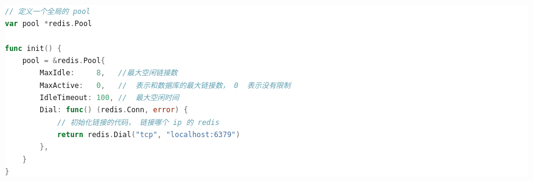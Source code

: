 ```go
// 定义一个全局的 pool
var pool *redis.Pool

func init() {
	pool = &redis.Pool{
		MaxIdle:     8,   //最大空闲链接数
		MaxActive:   0,   //  表示和数据库的最大链接数， 0  表示没有限制
		IdleTimeout: 100, //  最大空闲时间
		Dial: func() (redis.Conn, error) {
			// 初始化链接的代码， 链接哪个 ip 的 redis
			return redis.Dial("tcp", "localhost:6379")
		},
	}
}
```


